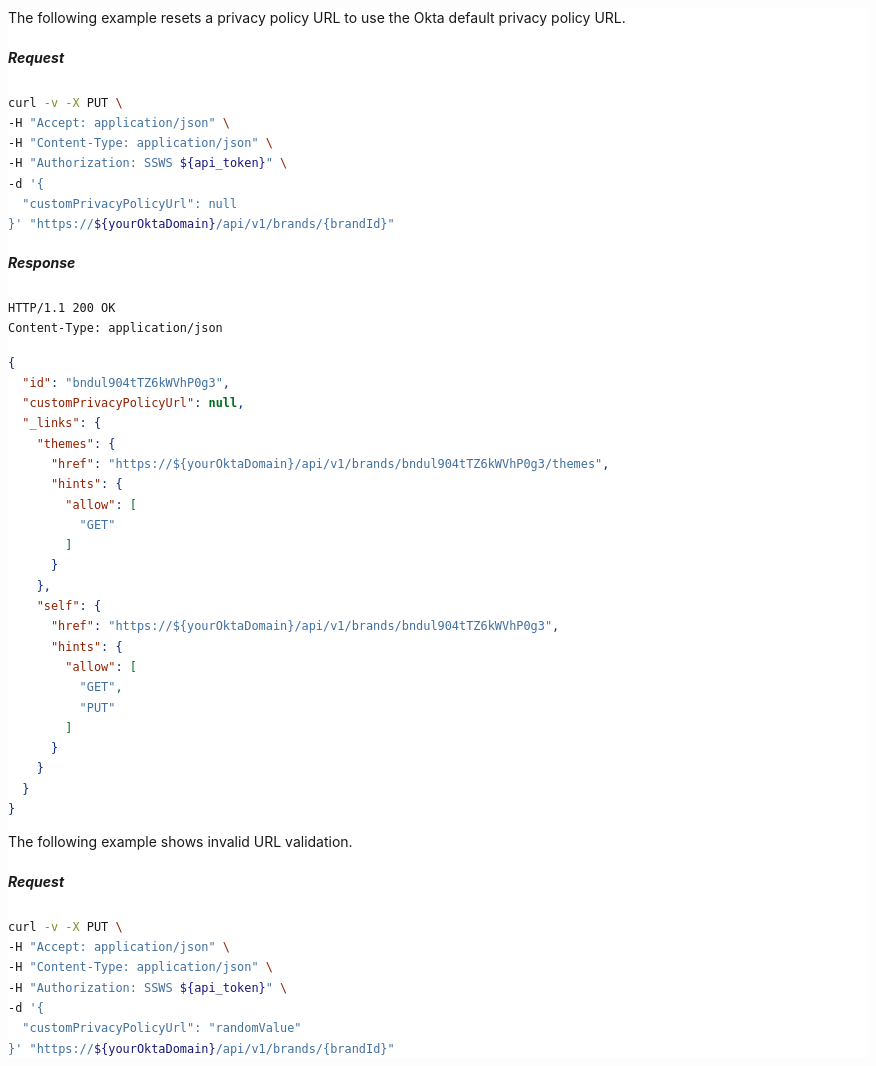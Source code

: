 The following example resets a privacy policy URL to use the Okta default privacy policy URL.

##### Request

```bash
curl -v -X PUT \
-H "Accept: application/json" \
-H "Content-Type: application/json" \
-H "Authorization: SSWS ${api_token}" \
-d '{
  "customPrivacyPolicyUrl": null
}' "https://${yourOktaDomain}/api/v1/brands/{brandId}"
```

##### Response

```http
HTTP/1.1 200 OK
Content-Type: application/json
```

```json
{
  "id": "bndul904tTZ6kWVhP0g3",
  "customPrivacyPolicyUrl": null,
  "_links": {
    "themes": {
      "href": "https://${yourOktaDomain}/api/v1/brands/bndul904tTZ6kWVhP0g3/themes",
      "hints": {
        "allow": [
          "GET"
        ]
      }
    },
    "self": {
      "href": "https://${yourOktaDomain}/api/v1/brands/bndul904tTZ6kWVhP0g3",
      "hints": {
        "allow": [
          "GET",
          "PUT"
        ]
      }
    }
  }
}
```

The following example shows invalid URL validation.

##### Request

```bash
curl -v -X PUT \
-H "Accept: application/json" \
-H "Content-Type: application/json" \
-H "Authorization: SSWS ${api_token}" \
-d '{
  "customPrivacyPolicyUrl": "randomValue"
}' "https://${yourOktaDomain}/api/v1/brands/{brandId}"
```
